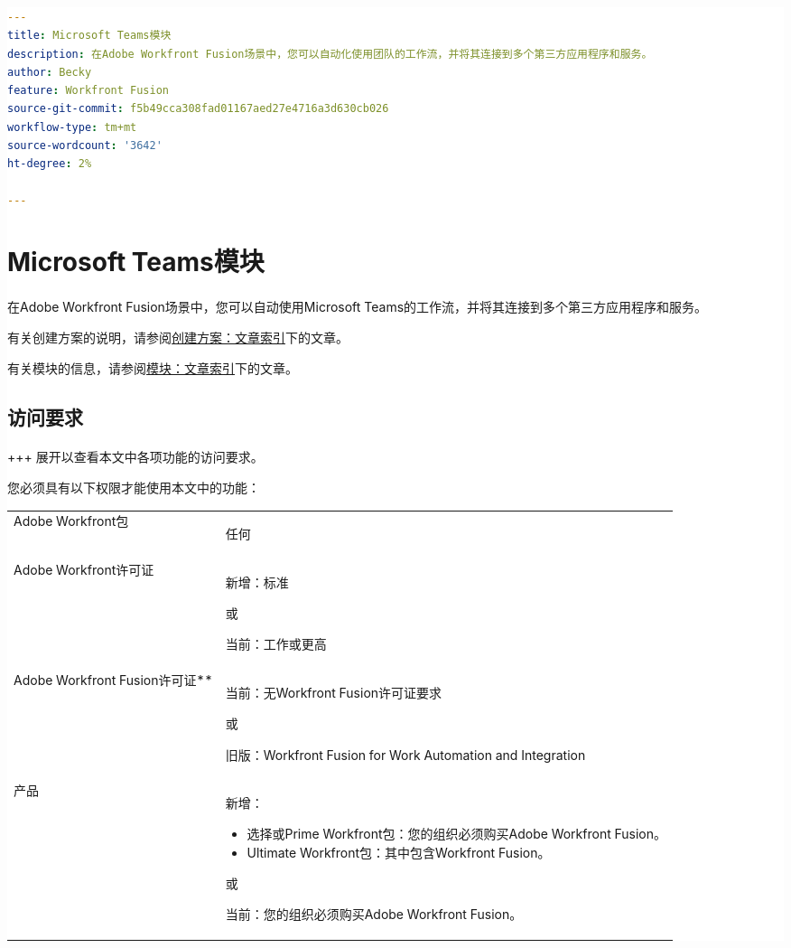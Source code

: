 ```yaml
---
title: Microsoft Teams模块
description: 在Adobe Workfront Fusion场景中，您可以自动化使用团队的工作流，并将其连接到多个第三方应用程序和服务。
author: Becky
feature: Workfront Fusion
source-git-commit: f5b49cca308fad01167aed27e4716a3d630cb026
workflow-type: tm+mt
source-wordcount: '3642'
ht-degree: 2%

---
```


# Microsoft Teams模块



在Adobe Workfront Fusion场景中，您可以自动使用Microsoft Teams的工作流，并将其连接到多个第三方应用程序和服务。

有关创建方案的说明，请参阅[创建方案：文章索引](/help/workfront-fusion/create-scenarios/create-scenarios-toc.md)下的文章。

有关模块的信息，请参阅[模块：文章索引](/help/workfront-fusion/references/modules/modules-toc.md)下的文章。

## 访问要求

+++ 展开以查看本文中各项功能的访问要求。

您必须具有以下权限才能使用本文中的功能：

<table style="table-layout:auto">
 <col> 
 <col> 
 <tbody> 
  <tr> 
   <td role="rowheader">Adobe Workfront包</td> 
   <td> <p>任何</p> </td> 
  </tr> 
  <tr data-mc-conditions=""> 
   <td role="rowheader">Adobe Workfront许可证</td> 
   <td> <p>新增：标准</p><p>或</p><p>当前：工作或更高</p> </td> 
  </tr> 
  <tr> 
   <td role="rowheader">Adobe Workfront Fusion许可证**</td> 
   <td>
   <p>当前：无Workfront Fusion许可证要求</p>
   <p>或</p>
   <p>旧版：Workfront Fusion for Work Automation and Integration </p>
   </td> 
  </tr> 
  <tr> 
   <td role="rowheader">产品</td> 
   <td>
   <p>新增：</p> <ul><li>选择或Prime Workfront包：您的组织必须购买Adobe Workfront Fusion。</li><li>Ultimate Workfront包：其中包含Workfront Fusion。</li></ul>
   <p>或</p>
   <p>当前：您的组织必须购买Adobe Workfront Fusion。</p>
   </td> 
  </tr>
 </tbody> 
</table>
